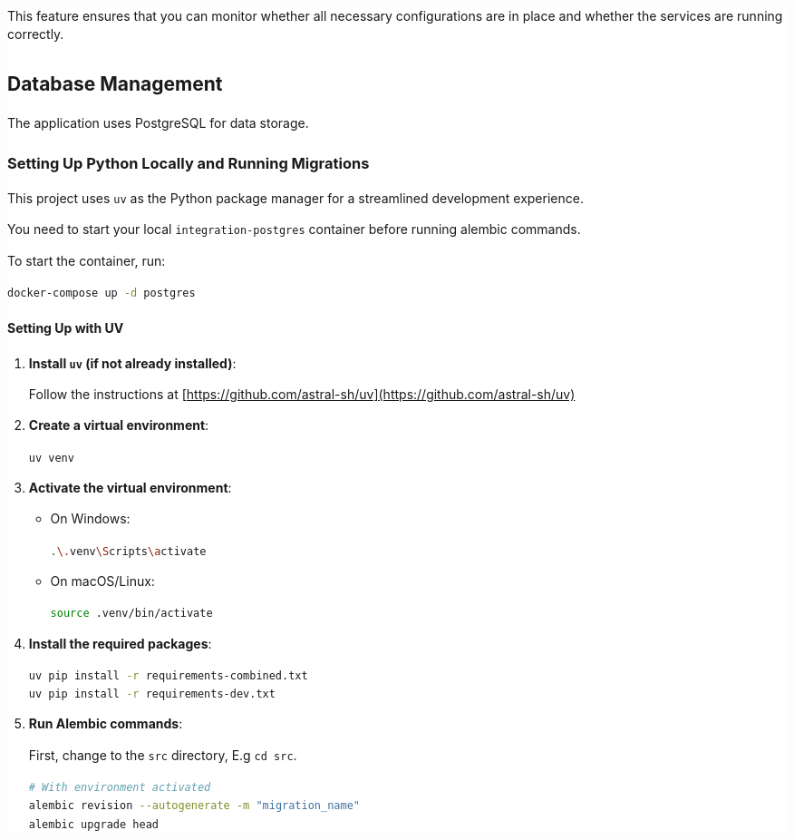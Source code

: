 This feature ensures that you can monitor whether all necessary configurations are in place and whether the services are running correctly.

## Database Management

The application uses PostgreSQL for data storage.

### Setting Up Python Locally and Running Migrations

This project uses `uv` as the Python package manager for a streamlined development experience.

You need to start your local `integration-postgres` container before running alembic commands.

To start the container, run:

```sh
docker-compose up -d postgres
```

#### Setting Up with UV

1.  **Install `uv` (if not already installed)**:

     Follow the instructions at [https://github.com/astral-sh/uv](https://github.com/astral-sh/uv)

2.  **Create a virtual environment**:

     ```sh
     uv venv
     ```

3.  **Activate the virtual environment**:

     -   On Windows:
         ```sh
         .\.venv\Scripts\activate
         ```
     -   On macOS/Linux:
         ```sh
         source .venv/bin/activate
         ```

4.  **Install the required packages**:

     ```sh
     uv pip install -r requirements-combined.txt
     uv pip install -r requirements-dev.txt
     ```

5.  **Run Alembic commands**:

     First, change to the `src` directory, E.g `cd src`.

     ```sh
     # With environment activated
     alembic revision --autogenerate -m "migration_name"
     alembic upgrade head
